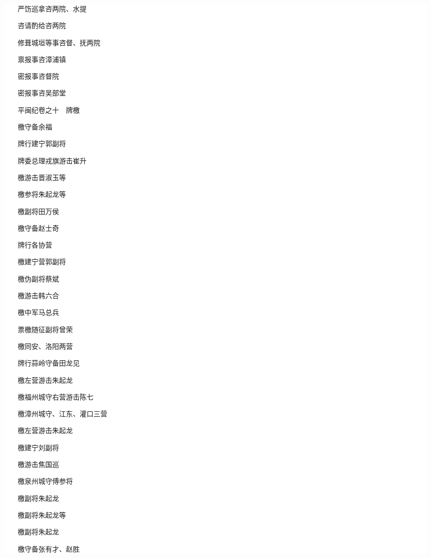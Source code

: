 　　严饬巡拿咨两院、水提

　　咨请酌给咨两院

　　修葺城垣等事咨督、抚两院

　　禀报事咨漳浦镇

　　密报事咨督院

　　密报事咨吴部堂

　　平闽纪卷之十　牌檄

　　檄守备余福

　　牌行建宁郭副将

　　牌委总理戎旗游击崔升

　　檄游击晋淑玉等

　　檄参将朱起龙等

　　檄副将田万侯

　　檄守备赵士奇

　　牌行各协营

　　檄建宁营郭副将

　　檄伪副将蔡斌

　　檄游击韩六合

　　檄中军马总兵

　　票檄随征副将曾荣

　　檄同安、洛阳两营

　　牌行蒜岭守备田龙见

　　檄左营游击朱起龙

　　檄福州城守右营游击陈七

　　檄漳州城守、江东、灌口三营

　　檄左营游击朱起龙

　　檄建宁刘副将

　　檄游击焦国巡

　　檄泉州城守傅参将

　　檄副将朱起龙

　　檄副将朱起龙等

　　檄副将朱起龙

　　檄守备张有才、赵胜
